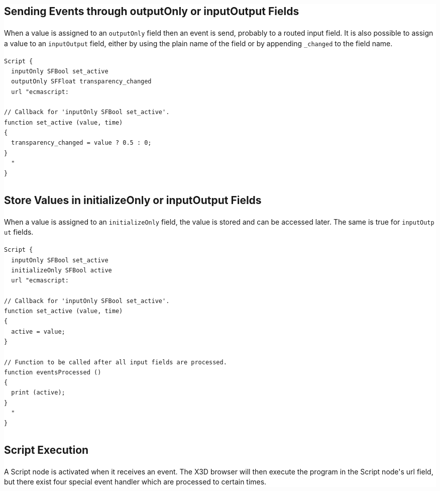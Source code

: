 ## Sending Events through outputOnly or inputOutput Fields

When a value is assigned to an `outputOnly` field then an event is send, probably to a routed input field. It is also possible to assign a value to an `inputOutput` field, either by using the plain name of the field or by appending `_changed` to the field name.

```vrml
Script {
  inputOnly SFBool set_active
  outputOnly SFFloat transparency_changed
  url "ecmascript:

// Callback for 'inputOnly SFBool set_active'.
function set_active (value, time)
{
  transparency_changed = value ? 0.5 : 0;
}
  "
}
```

## Store Values in initializeOnly or inputOutput Fields

When a value is assigned to an `initializeOnly` field, the value is stored and can be accessed later. The same is true for `inputOutput` fields.

```vrml
Script {
  inputOnly SFBool set_active
  initializeOnly SFBool active
  url "ecmascript:

// Callback for 'inputOnly SFBool set_active'.
function set_active (value, time)
{
  active = value;
}

// Function to be called after all input fields are processed.
function eventsProcessed ()
{
  print (active);
}
  "
}
```

## Script Execution

A Script node is activated when it receives an event. The X3D browser will then execute the program in the Script node's url field, but there exist four special event handler which are processed to certain times.
